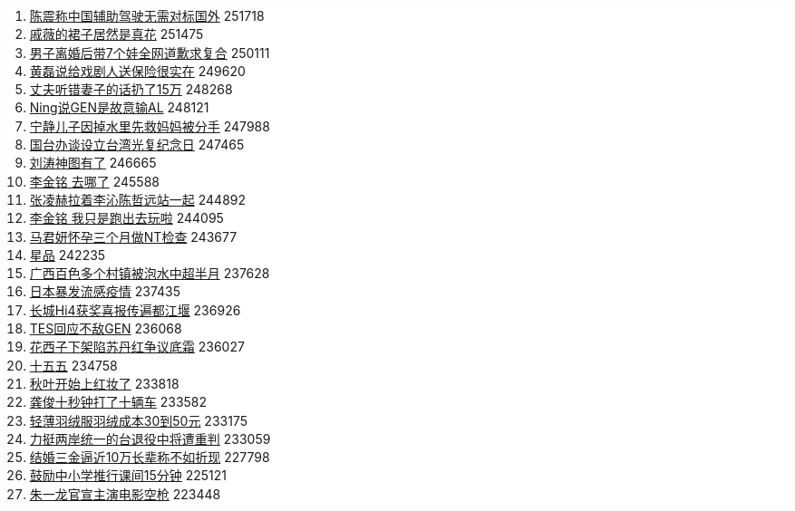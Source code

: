 1. [陈震称中国辅助驾驶无需对标国外](https://s.weibo.com/weibo?q=%23%E9%99%88%E9%9C%87%E7%A7%B0%E4%B8%AD%E5%9B%BD%E8%BE%85%E5%8A%A9%E9%A9%BE%E9%A9%B6%E6%97%A0%E9%9C%80%E5%AF%B9%E6%A0%87%E5%9B%BD%E5%A4%96%23&t=31&band_rank=19&Refer=top) 251718
1. [戚薇的裙子居然是真花](https://s.weibo.com/weibo?q=%E6%88%9A%E8%96%87%E7%9A%84%E8%A3%99%E5%AD%90%E5%B1%85%E7%84%B6%E6%98%AF%E7%9C%9F%E8%8A%B1&t=31&band_rank=14&Refer=top) 251475
1. [男子离婚后带7个娃全网道歉求复合](https://s.weibo.com/weibo?q=%23%E7%94%B7%E5%AD%90%E7%A6%BB%E5%A9%9A%E5%90%8E%E5%B8%A67%E4%B8%AA%E5%A8%83%E5%85%A8%E7%BD%91%E9%81%93%E6%AD%89%E6%B1%82%E5%A4%8D%E5%90%88%23&t=31&band_rank=16&Refer=top) 250111
1. [黄磊说给戏剧人送保险很实在](https://s.weibo.com/weibo?q=%23%E9%BB%84%E7%A3%8A%E8%AF%B4%E7%BB%99%E6%88%8F%E5%89%A7%E4%BA%BA%E9%80%81%E4%BF%9D%E9%99%A9%E5%BE%88%E5%AE%9E%E5%9C%A8%23&t=31&band_rank=20&Refer=top) 249620
1. [丈夫听错妻子的话扔了15万](https://s.weibo.com/weibo?q=%23%E4%B8%88%E5%A4%AB%E5%90%AC%E9%94%99%E5%A6%BB%E5%AD%90%E7%9A%84%E8%AF%9D%E6%89%94%E4%BA%8615%E4%B8%87%23&t=31&band_rank=44&Refer=top) 248268
1. [Ning说GEN是故意输AL](https://s.weibo.com/weibo?q=Ning%E8%AF%B4GEN%E6%98%AF%E6%95%85%E6%84%8F%E8%BE%93AL&t=31&band_rank=8&Refer=top) 248121
1. [宁静儿子因掉水里先救妈妈被分手](https://s.weibo.com/weibo?q=%E5%AE%81%E9%9D%99%E5%84%BF%E5%AD%90%E5%9B%A0%E6%8E%89%E6%B0%B4%E9%87%8C%E5%85%88%E6%95%91%E5%A6%88%E5%A6%88%E8%A2%AB%E5%88%86%E6%89%8B&t=31&band_rank=6&Refer=top) 247988
1. [国台办谈设立台湾光复纪念日](https://s.weibo.com/weibo?q=%23%E5%9B%BD%E5%8F%B0%E5%8A%9E%E8%B0%88%E8%AE%BE%E7%AB%8B%E5%8F%B0%E6%B9%BE%E5%85%89%E5%A4%8D%E7%BA%AA%E5%BF%B5%E6%97%A5%23&t=31&band_rank=9&Refer=top) 247465
1. [刘涛神图有了](https://s.weibo.com/weibo?q=%E5%88%98%E6%B6%9B%E7%A5%9E%E5%9B%BE%E6%9C%89%E4%BA%86&t=31&band_rank=25&Refer=top) 246665
1. [李金铭 去哪了](https://s.weibo.com/weibo?q=%E6%9D%8E%E9%87%91%E9%93%AD%20%E5%8E%BB%E5%93%AA%E4%BA%86&t=31&band_rank=18&Refer=top) 245588
1. [张凌赫拉着李沁陈哲远站一起](https://s.weibo.com/weibo?q=%E5%BC%A0%E5%87%8C%E8%B5%AB%E6%8B%89%E7%9D%80%E6%9D%8E%E6%B2%81%E9%99%88%E5%93%B2%E8%BF%9C%E7%AB%99%E4%B8%80%E8%B5%B7&t=31&band_rank=15&Refer=top) 244892
1. [李金铭 我只是跑出去玩啦](https://s.weibo.com/weibo?q=%E6%9D%8E%E9%87%91%E9%93%AD%20%E6%88%91%E5%8F%AA%E6%98%AF%E8%B7%91%E5%87%BA%E5%8E%BB%E7%8E%A9%E5%95%A6&t=31&band_rank=16&Refer=top) 244095
1. [马君妍怀孕三个月做NT检查](https://s.weibo.com/weibo?q=%23%E9%A9%AC%E5%90%9B%E5%A6%8D%E6%80%80%E5%AD%95%E4%B8%89%E4%B8%AA%E6%9C%88%E5%81%9ANT%E6%A3%80%E6%9F%A5%23&t=31&band_rank=33&Refer=top) 243677
1. [星品](https://s.weibo.com/weibo?q=%E6%98%9F%E5%93%81&t=31&band_rank=37&Refer=top) 242235
1. [广西百色多个村镇被泡水中超半月](https://s.weibo.com/weibo?q=%23%E5%B9%BF%E8%A5%BF%E7%99%BE%E8%89%B2%E5%A4%9A%E4%B8%AA%E6%9D%91%E9%95%87%E8%A2%AB%E6%B3%A1%E6%B0%B4%E4%B8%AD%E8%B6%85%E5%8D%8A%E6%9C%88%23&t=31&band_rank=4&Refer=top) 237628
1. [日本暴发流感疫情](https://s.weibo.com/weibo?q=%23%E6%97%A5%E6%9C%AC%E6%9A%B4%E5%8F%91%E6%B5%81%E6%84%9F%E7%96%AB%E6%83%85%23&t=31&band_rank=8&Refer=top) 237435
1. [长城Hi4获奖喜报传遍都江堰](https://s.weibo.com/weibo?q=%23%E9%95%BF%E5%9F%8EHi4%E8%8E%B7%E5%A5%96%E5%96%9C%E6%8A%A5%E4%BC%A0%E9%81%8D%E9%83%BD%E6%B1%9F%E5%A0%B0%23&t=31&band_rank=20&Refer=top) 236926
1. [TES回应不敌GEN](https://s.weibo.com/weibo?q=%23TES%E5%9B%9E%E5%BA%94%E4%B8%8D%E6%95%8CGEN%23&t=31&band_rank=9&Refer=top) 236068
1. [花西子下架陷苏丹红争议底霜](https://s.weibo.com/weibo?q=%23%E8%8A%B1%E8%A5%BF%E5%AD%90%E4%B8%8B%E6%9E%B6%E9%99%B7%E8%8B%8F%E4%B8%B9%E7%BA%A2%E4%BA%89%E8%AE%AE%E5%BA%95%E9%9C%9C%23&t=31&band_rank=7&Refer=top) 236027
1. [十五五](https://s.weibo.com/weibo?q=%23%E5%8D%81%E4%BA%94%E4%BA%94%23&t=31&band_rank=9&Refer=top) 234758
1. [秋叶开始上红妆了](https://s.weibo.com/weibo?q=%23%E7%A7%8B%E5%8F%B6%E5%BC%80%E5%A7%8B%E4%B8%8A%E7%BA%A2%E5%A6%86%E4%BA%86%23&t=31&band_rank=49&Refer=top) 233818
1. [龚俊十秒钟打了十辆车](https://s.weibo.com/weibo?q=%E9%BE%9A%E4%BF%8A%E5%8D%81%E7%A7%92%E9%92%9F%E6%89%93%E4%BA%86%E5%8D%81%E8%BE%86%E8%BD%A6&t=31&band_rank=32&Refer=top) 233582
1. [轻薄羽绒服羽绒成本30到50元](https://s.weibo.com/weibo?q=%23%E8%BD%BB%E8%96%84%E7%BE%BD%E7%BB%92%E6%9C%8D%E7%BE%BD%E7%BB%92%E6%88%90%E6%9C%AC30%E5%88%B050%E5%85%83%23&t=31&band_rank=8&Refer=top) 233175
1. [力挺两岸统一的台退役中将遭重判](https://s.weibo.com/weibo?q=%23%E5%8A%9B%E6%8C%BA%E4%B8%A4%E5%B2%B8%E7%BB%9F%E4%B8%80%E7%9A%84%E5%8F%B0%E9%80%80%E5%BD%B9%E4%B8%AD%E5%B0%86%E9%81%AD%E9%87%8D%E5%88%A4%23&t=31&band_rank=31&Refer=top) 233059
1. [结婚三金逼近10万长辈称不如折现](https://s.weibo.com/weibo?q=%23%E7%BB%93%E5%A9%9A%E4%B8%89%E9%87%91%E9%80%BC%E8%BF%9110%E4%B8%87%E9%95%BF%E8%BE%88%E7%A7%B0%E4%B8%8D%E5%A6%82%E6%8A%98%E7%8E%B0%23&t=31&band_rank=19&Refer=top) 227798
1. [鼓励中小学推行课间15分钟](https://s.weibo.com/weibo?q=%23%E9%BC%93%E5%8A%B1%E4%B8%AD%E5%B0%8F%E5%AD%A6%E6%8E%A8%E8%A1%8C%E8%AF%BE%E9%97%B415%E5%88%86%E9%92%9F%23&t=31&band_rank=9&Refer=top) 225121
1. [朱一龙官宣主演电影空枪](https://s.weibo.com/weibo?q=%23%E6%9C%B1%E4%B8%80%E9%BE%99%E5%AE%98%E5%AE%A3%E4%B8%BB%E6%BC%94%E7%94%B5%E5%BD%B1%E7%A9%BA%E6%9E%AA%23&t=31&band_rank=25&Refer=top) 223448